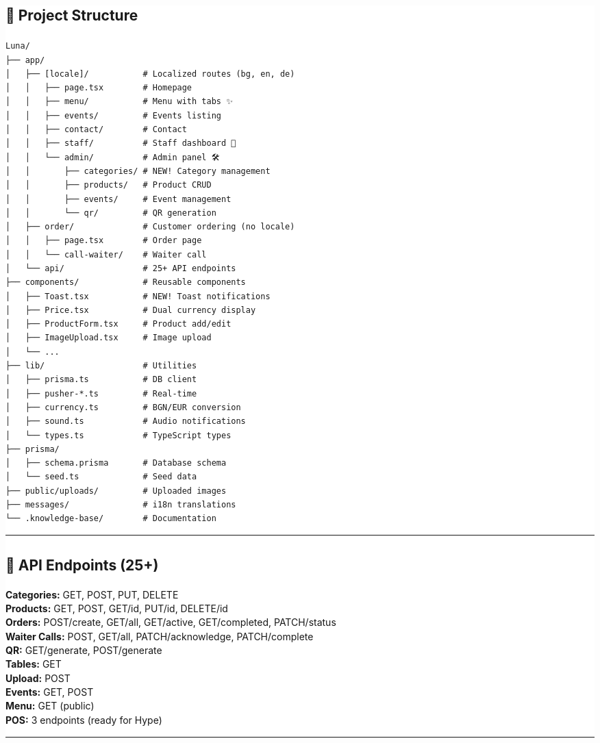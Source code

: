 
## 📁 Project Structure

```
Luna/
├── app/
│   ├── [locale]/           # Localized routes (bg, en, de)
│   │   ├── page.tsx        # Homepage
│   │   ├── menu/           # Menu with tabs ✨
│   │   ├── events/         # Events listing
│   │   ├── contact/        # Contact
│   │   ├── staff/          # Staff dashboard 🔔
│   │   └── admin/          # Admin panel 🛠️
│   │       ├── categories/ # NEW! Category management
│   │       ├── products/   # Product CRUD
│   │       ├── events/     # Event management
│   │       └── qr/         # QR generation
│   ├── order/              # Customer ordering (no locale)
│   │   ├── page.tsx        # Order page
│   │   └── call-waiter/    # Waiter call
│   └── api/                # 25+ API endpoints
├── components/             # Reusable components
│   ├── Toast.tsx           # NEW! Toast notifications
│   ├── Price.tsx           # Dual currency display
│   ├── ProductForm.tsx     # Product add/edit
│   ├── ImageUpload.tsx     # Image upload
│   └── ...
├── lib/                    # Utilities
│   ├── prisma.ts           # DB client
│   ├── pusher-*.ts         # Real-time
│   ├── currency.ts         # BGN/EUR conversion
│   ├── sound.ts            # Audio notifications
│   └── types.ts            # TypeScript types
├── prisma/
│   ├── schema.prisma       # Database schema
│   └── seed.ts             # Seed data
├── public/uploads/         # Uploaded images
├── messages/               # i18n translations
└── .knowledge-base/        # Documentation
```

---

## 🔌 API Endpoints (25+)

**Categories:** GET, POST, PUT, DELETE  
**Products:** GET, POST, GET/id, PUT/id, DELETE/id  
**Orders:** POST/create, GET/all, GET/active, GET/completed, PATCH/status  
**Waiter Calls:** POST, GET/all, PATCH/acknowledge, PATCH/complete  
**QR:** GET/generate, POST/generate  
**Tables:** GET  
**Upload:** POST  
**Events:** GET, POST  
**Menu:** GET (public)  
**POS:** 3 endpoints (ready for Hype)  

---